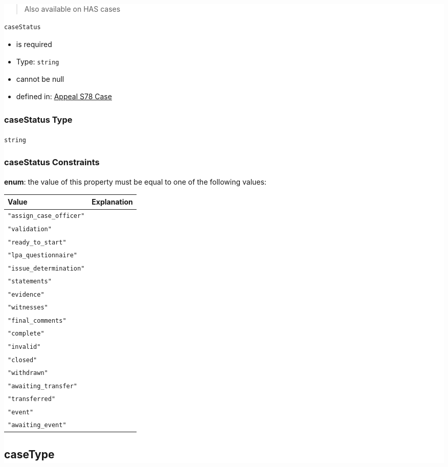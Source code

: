 > Also available on HAS cases

`caseStatus`

* is required

* Type: `string`

* cannot be null

* defined in: [Appeal S78 Case](appeal-s78-properties-casestatus.md "appeal-s78.schema.json#/properties/caseStatus")

### caseStatus Type

`string`

### caseStatus Constraints

**enum**: the value of this property must be equal to one of the following values:

| Value                   | Explanation |
| :---------------------- | :---------- |
| `"assign_case_officer"` |             |
| `"validation"`          |             |
| `"ready_to_start"`      |             |
| `"lpa_questionnaire"`   |             |
| `"issue_determination"` |             |
| `"statements"`          |             |
| `"evidence"`            |             |
| `"witnesses"`           |             |
| `"final_comments"`      |             |
| `"complete"`            |             |
| `"invalid"`             |             |
| `"closed"`              |             |
| `"withdrawn"`           |             |
| `"awaiting_transfer"`   |             |
| `"transferred"`         |             |
| `"event"`               |             |
| `"awaiting_event"`      |             |

## caseType
